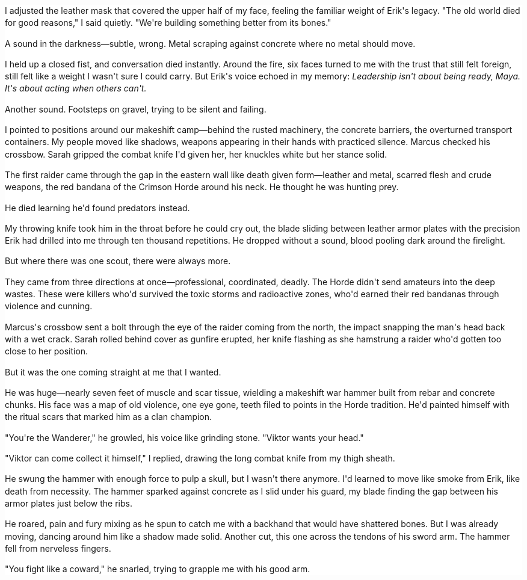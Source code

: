 I adjusted the leather mask that covered the upper half of my face, feeling the familiar weight of Erik's legacy. "The old world died for good reasons," I said quietly. "We're building something better from its bones."

A sound in the darkness—subtle, wrong. Metal scraping against concrete where no metal should move.

I held up a closed fist, and conversation died instantly. Around the fire, six faces turned to me with the trust that still felt foreign, still felt like a weight I wasn't sure I could carry. But Erik's voice echoed in my memory: *Leadership isn't about being ready, Maya. It's about acting when others can't.*

Another sound. Footsteps on gravel, trying to be silent and failing.

I pointed to positions around our makeshift camp—behind the rusted machinery, the concrete barriers, the overturned transport containers. My people moved like shadows, weapons appearing in their hands with practiced silence. Marcus checked his crossbow. Sarah gripped the combat knife I'd given her, her knuckles white but her stance solid.

The first raider came through the gap in the eastern wall like death given form—leather and metal, scarred flesh and crude weapons, the red bandana of the Crimson Horde around his neck. He thought he was hunting prey.

He died learning he'd found predators instead.

My throwing knife took him in the throat before he could cry out, the blade sliding between leather armor plates with the precision Erik had drilled into me through ten thousand repetitions. He dropped without a sound, blood pooling dark around the firelight.

But where there was one scout, there were always more.

They came from three directions at once—professional, coordinated, deadly. The Horde didn't send amateurs into the deep wastes. These were killers who'd survived the toxic storms and radioactive zones, who'd earned their red bandanas through violence and cunning.

Marcus's crossbow sent a bolt through the eye of the raider coming from the north, the impact snapping the man's head back with a wet crack. Sarah rolled behind cover as gunfire erupted, her knife flashing as she hamstrung a raider who'd gotten too close to her position.

But it was the one coming straight at me that I wanted.

He was huge—nearly seven feet of muscle and scar tissue, wielding a makeshift war hammer built from rebar and concrete chunks. His face was a map of old violence, one eye gone, teeth filed to points in the Horde tradition. He'd painted himself with the ritual scars that marked him as a clan champion.

"You're the Wanderer," he growled, his voice like grinding stone. "Viktor wants your head."

"Viktor can come collect it himself," I replied, drawing the long combat knife from my thigh sheath.

He swung the hammer with enough force to pulp a skull, but I wasn't there anymore. I'd learned to move like smoke from Erik, like death from necessity. The hammer sparked against concrete as I slid under his guard, my blade finding the gap between his armor plates just below the ribs.

He roared, pain and fury mixing as he spun to catch me with a backhand that would have shattered bones. But I was already moving, dancing around him like a shadow made solid. Another cut, this one across the tendons of his sword arm. The hammer fell from nerveless fingers.

"You fight like a coward," he snarled, trying to grapple me with his good arm.
